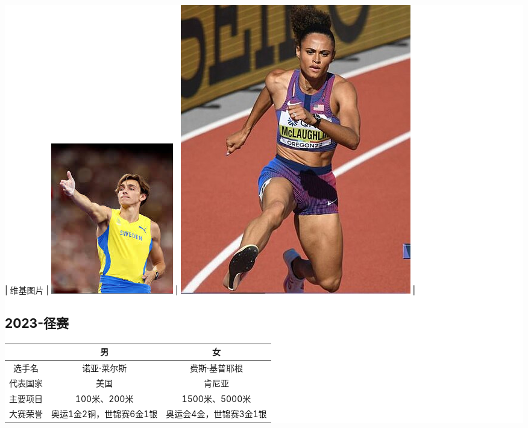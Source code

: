 | 维基图片 | ![](./Picture/Mondo-Duplantis.jpg) | ![](./Picture/Sydney-McLaughlin-Levrone.jpg) |

## 2023-径赛

|          |              男               |                女                 |
| :------: | :---------------------------: | :-------------------------------: |
|  选手名  |          诺亚·莱尔斯          |           费斯·基普耶根           |
| 代表国家 |             美国              |              肯尼亚               |
| 主要项目 |         100米、200米          |          1500米、5000米           |
| 大赛荣誉 |   奥运1金2铜，世锦赛6金1银    |      奥运会4金，世锦赛3金1银      |